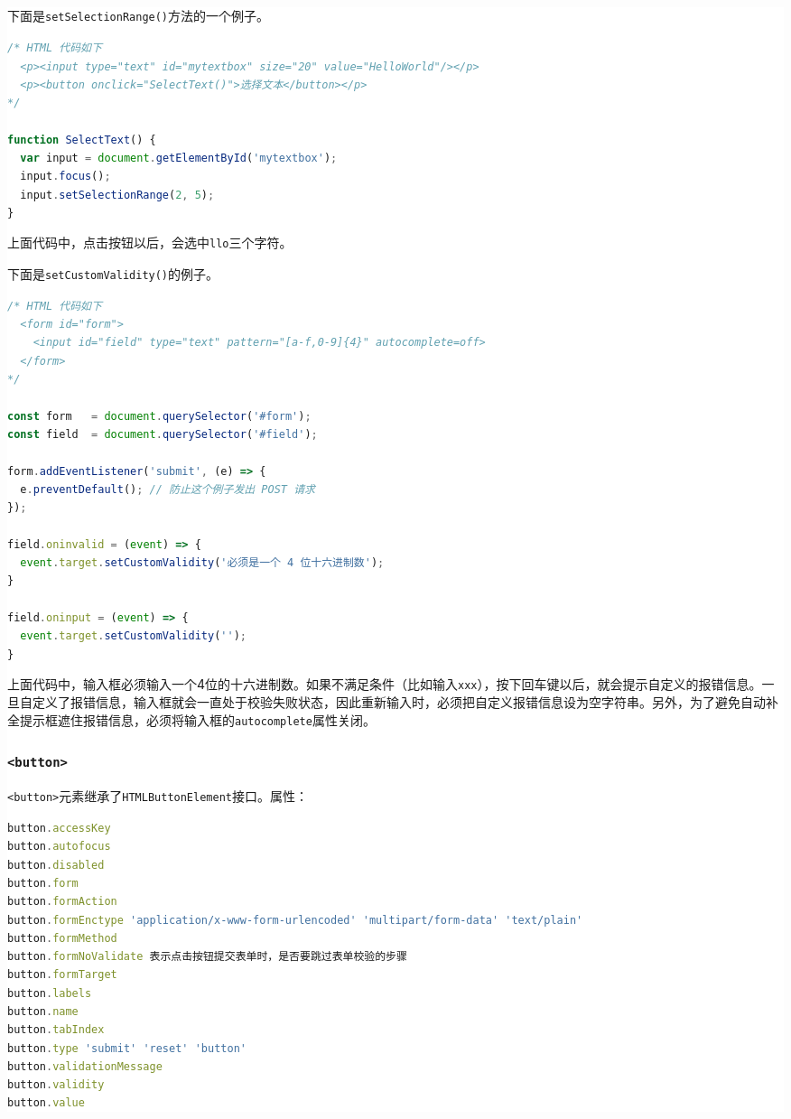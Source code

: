 

下面是`setSelectionRange()`方法的一个例子。

```js
/* HTML 代码如下
  <p><input type="text" id="mytextbox" size="20" value="HelloWorld"/></p>
  <p><button onclick="SelectText()">选择文本</button></p>
*/

function SelectText() {
  var input = document.getElementById('mytextbox');
  input.focus();
  input.setSelectionRange(2, 5);
}
```

上面代码中，点击按钮以后，会选中`llo`三个字符。

下面是`setCustomValidity()`的例子。

```js
/* HTML 代码如下
  <form id="form">
    <input id="field" type="text" pattern="[a-f,0-9]{4}" autocomplete=off>
  </form>
*/

const form   = document.querySelector('#form');
const field  = document.querySelector('#field');

form.addEventListener('submit', (e) => {
  e.preventDefault(); // 防止这个例子发出 POST 请求
});

field.oninvalid = (event) => {
  event.target.setCustomValidity('必须是一个 4 位十六进制数');
}

field.oninput = (event) => {
  event.target.setCustomValidity('');
}
```

上面代码中，输入框必须输入一个4位的十六进制数。如果不满足条件（比如输入`xxx`），按下回车键以后，就会提示自定义的报错信息。一旦自定义了报错信息，输入框就会一直处于校验失败状态，因此重新输入时，必须把自定义报错信息设为空字符串。另外，为了避免自动补全提示框遮住报错信息，必须将输入框的`autocomplete`属性关闭。

### `<button>`

`<button>`元素继承了`HTMLButtonElement`接口。属性：

~~~js
button.accessKey
button.autofocus
button.disabled
button.form
button.formAction
button.formEnctype 'application/x-www-form-urlencoded' 'multipart/form-data' 'text/plain'
button.formMethod
button.formNoValidate 表示点击按钮提交表单时，是否要跳过表单校验的步骤
button.formTarget
button.labels
button.name
button.tabIndex
button.type 'submit' 'reset' 'button'
button.validationMessage
button.validity
button.value
~~~